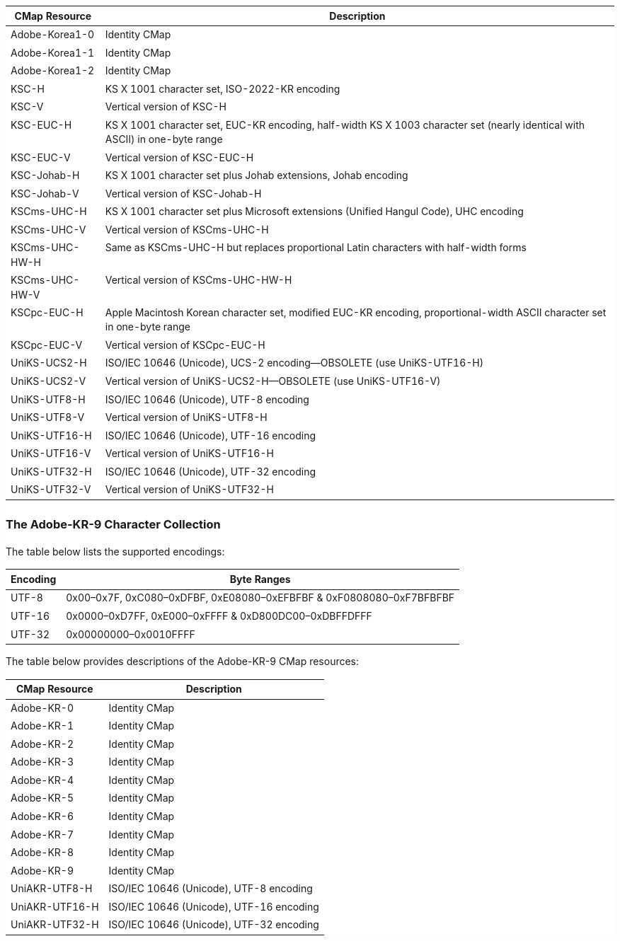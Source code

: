 **CMap Resource** | **Description**
--- | ---
Adobe-Korea1-0 | Identity CMap
Adobe-Korea1-1 | Identity CMap
Adobe-Korea1-2 | Identity CMap
KSC-H | KS X 1001 character set, ISO-2022-KR encoding
KSC-V | Vertical version of KSC-H
KSC-EUC-H | KS X 1001 character set, EUC-KR encoding, half-width KS X 1003 character set (nearly identical with ASCII) in one-byte range
KSC-EUC-V | Vertical version of KSC-EUC-H
KSC-Johab-H | KS X 1001 character set plus Johab extensions, Johab encoding
KSC-Johab-V | Vertical version of KSC-Johab-H
KSCms-UHC-H | KS X 1001 character set plus Microsoft extensions (Unified Hangul Code), UHC encoding
KSCms-UHC-V | Vertical version of KSCms-UHC-H
KSCms-UHC-HW-H | Same as KSCms-UHC-H but replaces proportional Latin characters with half-width forms
KSCms-UHC-HW-V | Vertical version of KSCms-UHC-HW-H
KSCpc-EUC-H | Apple Macintosh Korean character set, modified EUC-KR encoding, proportional-width ASCII character set in one-byte range
KSCpc-EUC-V | Vertical version of KSCpc-EUC-H
UniKS-UCS2-H | ISO/IEC 10646 (Unicode), UCS-2 encoding&mdash;OBSOLETE (use UniKS-UTF16-H)
UniKS-UCS2-V | Vertical version of UniKS-UCS2-H&mdash;OBSOLETE (use UniKS-UTF16-V)
UniKS-UTF8-H | ISO/IEC 10646 (Unicode), UTF-8 encoding
UniKS-UTF8-V | Vertical version of UniKS-UTF8-H
UniKS-UTF16-H | ISO/IEC 10646 (Unicode), UTF-16 encoding
UniKS-UTF16-V | Vertical version of UniKS-UTF16-H
UniKS-UTF32-H | ISO/IEC 10646 (Unicode), UTF-32 encoding
UniKS-UTF32-V | Vertical version of UniKS-UTF32-H

### The Adobe-KR-9 Character Collection

The table below lists the supported encodings:

**Encoding** | **Byte Ranges**
--- | ---
UTF-8 | 0x00–0x7F, 0xC080–0xDFBF, 0xE08080–0xEFBFBF & 0xF0808080–0xF7BFBFBF
UTF-16 | 0x0000–0xD7FF, 0xE000–0xFFFF & 0xD800DC00–0xDBFFDFFF
UTF-32 | 0x00000000–0x0010FFFF

The table below provides descriptions of the Adobe-KR-9 CMap resources:

**CMap Resource** | **Description**
--- | ---
Adobe-KR-0 | Identity CMap
Adobe-KR-1 | Identity CMap
Adobe-KR-2 | Identity CMap
Adobe-KR-3 | Identity CMap
Adobe-KR-4 | Identity CMap
Adobe-KR-5 | Identity CMap
Adobe-KR-6 | Identity CMap
Adobe-KR-7 | Identity CMap
Adobe-KR-8 | Identity CMap
Adobe-KR-9 | Identity CMap
UniAKR-UTF8-H | ISO/IEC 10646 (Unicode), UTF-8 encoding
UniAKR-UTF16-H | ISO/IEC 10646 (Unicode), UTF-16 encoding
UniAKR-UTF32-H | ISO/IEC 10646 (Unicode), UTF-32 encoding

